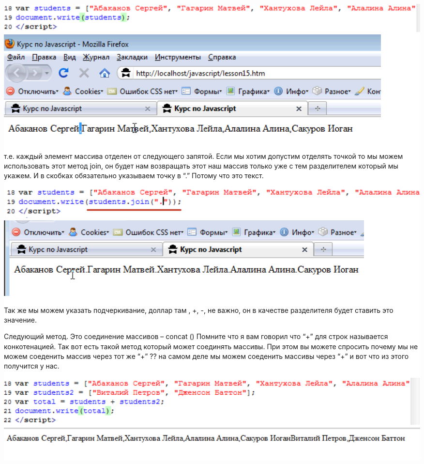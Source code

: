 ![](./img/101.png)
![](./img/102.png)

т.е. каждый элемент массива отделен от следующего запятой. Если мы хотим допустим отделять точкой то мы можем использовать этот метод join, он будет нам возвращать этот наш массив только уже с тем разделителем который мы укажем. И в скобках обязательно указываем точку в “.” Потому что это текст. 

![](./img/103.png)
![](./img/104.png)

Так же мы можем указать подчеркивание, доллар там , +,  -, не важно, он в качестве разделителя будет ставить это значение.

Следующий метод.
Это соединение массивов – concat ()
Помните что я вам говорил что “+” для строк называется конкотенацией.
Так вот есть такой метод который может соединять массивы. При этом вы можете спросить почему мы не можем соеденить массив через тот же “+” ?? на самом деле мы можем соеденить массивы через “+” и вот что из этого получится у нас.

![](./img/105.png)
![](./img/106.png)
